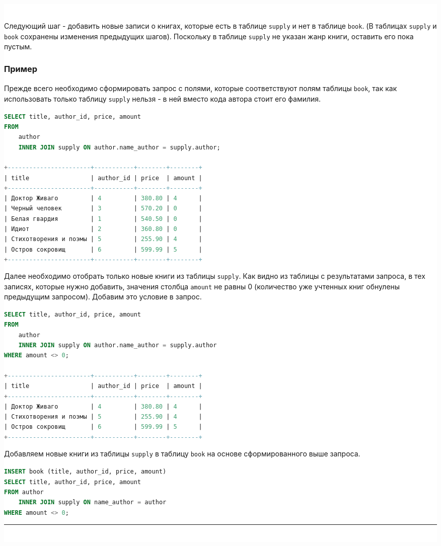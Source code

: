 <br>

Следующий шаг - добавить новые записи о книгах, которые есть в таблице `supply` и нет в таблице `book`. (В таблицах `supply` и `book` сохранены изменения предыдущих шагов). Поскольку в таблице `supply` не указан жанр книги, оставить его пока пустым.

### **Пример**

Прежде всего необходимо сформировать запрос с полями, которые соответствуют полям таблицы `book`, так как использовать только таблицу `supply` нельзя - в ней вместо кода автора стоит его фамилия. 

```sql
SELECT title, author_id, price, amount
FROM 
    author 
    INNER JOIN supply ON author.name_author = supply.author;

+-----------------------+-----------+--------+--------+
| title                 | author_id | price  | amount |
+-----------------------+-----------+--------+--------+
| Доктор Живаго         | 4         | 380.80 | 4      |
| Черный человек        | 3         | 570.20 | 0      |
| Белая гвардия         | 1         | 540.50 | 0      |
| Идиот                 | 2         | 360.80 | 0      |
| Стихотворения и поэмы | 5         | 255.90 | 4      |
| Остров сокровищ       | 6         | 599.99 | 5      |
+-----------------------+-----------+--------+--------+
```

Далее необходимо отобрать только новые книги из таблицы `supply`. Как видно из таблицы с результатами запроса, в тех записях, которые нужно добавить, значения столбца `amount` не равны 0 (количество уже учтенных книг обнулены предыдущим запросом). Добавим это условие в запрос.

```sql
SELECT title, author_id, price, amount
FROM 
    author 
    INNER JOIN supply ON author.name_author = supply.author
WHERE amount <> 0;

+-----------------------+-----------+--------+--------+
| title                 | author_id | price  | amount |
+-----------------------+-----------+--------+--------+
| Доктор Живаго         | 4         | 380.80 | 4      |
| Стихотворения и поэмы | 5         | 255.90 | 4      |
| Остров сокровищ       | 6         | 599.99 | 5      |
+-----------------------+-----------+--------+--------+
```

Добавляем новые книги из таблицы `supply` в таблицу `book` на основе сформированного выше запроса.

```sql
INSERT book (title, author_id, price, amount)
SELECT title, author_id, price, amount
FROM author
    INNER JOIN supply ON name_author = author
WHERE amount <> 0;
```
___
<br>

